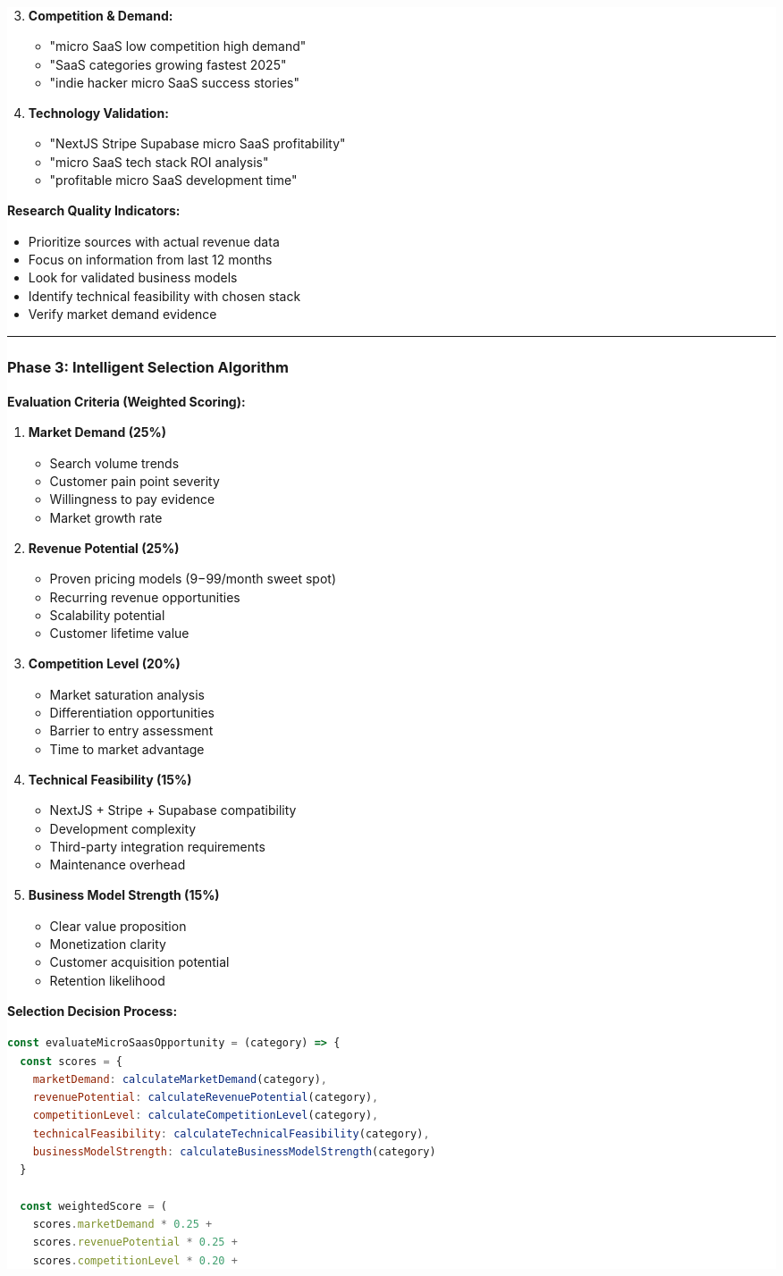 3. **Competition & Demand:**
   - "micro SaaS low competition high demand"
   - "SaaS categories growing fastest 2025"
   - "indie hacker micro SaaS success stories"

4. **Technology Validation:**
   - "NextJS Stripe Supabase micro SaaS profitability"
   - "micro SaaS tech stack ROI analysis"
   - "profitable micro SaaS development time"

**Research Quality Indicators:**
- Prioritize sources with actual revenue data
- Focus on information from last 12 months
- Look for validated business models
- Identify technical feasibility with chosen stack
- Verify market demand evidence

---

### Phase 3: Intelligent Selection Algorithm

**Evaluation Criteria (Weighted Scoring):**

1. **Market Demand (25%)**
   - Search volume trends
   - Customer pain point severity
   - Willingness to pay evidence
   - Market growth rate

2. **Revenue Potential (25%)**
   - Proven pricing models ($9-$99/month sweet spot)
   - Recurring revenue opportunities
   - Scalability potential
   - Customer lifetime value

3. **Competition Level (20%)**
   - Market saturation analysis
   - Differentiation opportunities
   - Barrier to entry assessment
   - Time to market advantage

4. **Technical Feasibility (15%)**
   - NextJS + Stripe + Supabase compatibility
   - Development complexity
   - Third-party integration requirements
   - Maintenance overhead

5. **Business Model Strength (15%)**
   - Clear value proposition
   - Monetization clarity
   - Customer acquisition potential
   - Retention likelihood

**Selection Decision Process:**
```javascript
const evaluateMicroSaasOpportunity = (category) => {
  const scores = {
    marketDemand: calculateMarketDemand(category),
    revenuePotential: calculateRevenuePotential(category),
    competitionLevel: calculateCompetitionLevel(category),
    technicalFeasibility: calculateTechnicalFeasibility(category),
    businessModelStrength: calculateBusinessModelStrength(category)
  }
  
  const weightedScore = (
    scores.marketDemand * 0.25 +
    scores.revenuePotential * 0.25 +
    scores.competitionLevel * 0.20 +
```